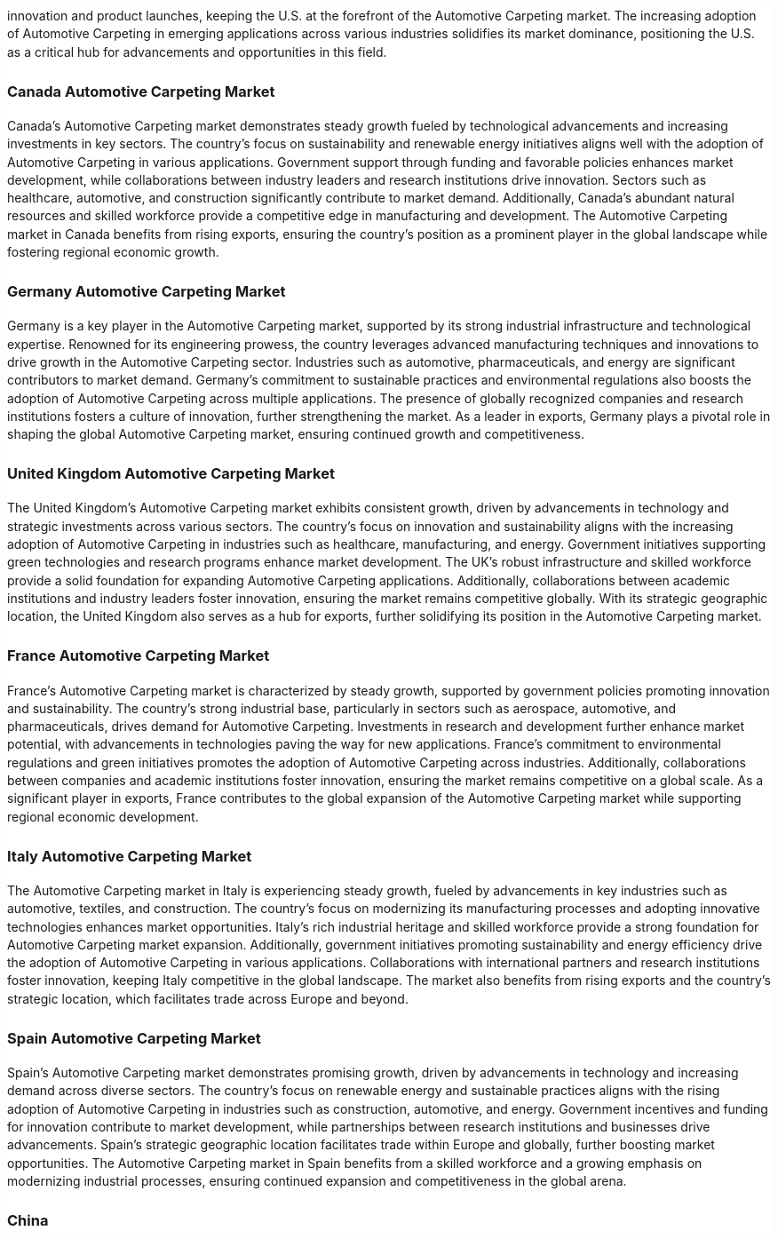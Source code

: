 innovation and product launches, keeping the U.S. at the forefront of the Automotive Carpeting market. The increasing adoption of Automotive Carpeting in emerging applications across various industries solidifies its market dominance, positioning the U.S. as a critical hub for advancements and opportunities in this field.</p><h3>Canada Automotive Carpeting Market</h3><p>Canada&rsquo;s Automotive Carpeting market demonstrates steady growth fueled by technological advancements and increasing investments in key sectors. The country&rsquo;s focus on sustainability and renewable energy initiatives aligns well with the adoption of Automotive Carpeting in various applications. Government support through funding and favorable policies enhances market development, while collaborations between industry leaders and research institutions drive innovation. Sectors such as healthcare, automotive, and construction significantly contribute to market demand. Additionally, Canada&rsquo;s abundant natural resources and skilled workforce provide a competitive edge in manufacturing and development. The Automotive Carpeting market in Canada benefits from rising exports, ensuring the country&rsquo;s position as a prominent player in the global landscape while fostering regional economic growth.</p><h3>Germany Automotive Carpeting Market</h3><p>Germany is a key player in the Automotive Carpeting market, supported by its strong industrial infrastructure and technological expertise. Renowned for its engineering prowess, the country leverages advanced manufacturing techniques and innovations to drive growth in the Automotive Carpeting sector. Industries such as automotive, pharmaceuticals, and energy are significant contributors to market demand. Germany&rsquo;s commitment to sustainable practices and environmental regulations also boosts the adoption of Automotive Carpeting across multiple applications. The presence of globally recognized companies and research institutions fosters a culture of innovation, further strengthening the market. As a leader in exports, Germany plays a pivotal role in shaping the global Automotive Carpeting market, ensuring continued growth and competitiveness.</p><h3>United Kingdom Automotive Carpeting Market</h3><p>The United Kingdom&rsquo;s Automotive Carpeting market exhibits consistent growth, driven by advancements in technology and strategic investments across various sectors. The country&rsquo;s focus on innovation and sustainability aligns with the increasing adoption of Automotive Carpeting in industries such as healthcare, manufacturing, and energy. Government initiatives supporting green technologies and research programs enhance market development. The UK&rsquo;s robust infrastructure and skilled workforce provide a solid foundation for expanding Automotive Carpeting applications. Additionally, collaborations between academic institutions and industry leaders foster innovation, ensuring the market remains competitive globally. With its strategic geographic location, the United Kingdom also serves as a hub for exports, further solidifying its position in the Automotive Carpeting market.</p><h3>France Automotive Carpeting Market</h3><p>France&rsquo;s Automotive Carpeting market is characterized by steady growth, supported by government policies promoting innovation and sustainability. The country&rsquo;s strong industrial base, particularly in sectors such as aerospace, automotive, and pharmaceuticals, drives demand for Automotive Carpeting. Investments in research and development further enhance market potential, with advancements in technologies paving the way for new applications. France&rsquo;s commitment to environmental regulations and green initiatives promotes the adoption of Automotive Carpeting across industries. Additionally, collaborations between companies and academic institutions foster innovation, ensuring the market remains competitive on a global scale. As a significant player in exports, France contributes to the global expansion of the Automotive Carpeting market while supporting regional economic development.</p><h3>Italy Automotive Carpeting Market</h3><p>The Automotive Carpeting market in Italy is experiencing steady growth, fueled by advancements in key industries such as automotive, textiles, and construction. The country&rsquo;s focus on modernizing its manufacturing processes and adopting innovative technologies enhances market opportunities. Italy&rsquo;s rich industrial heritage and skilled workforce provide a strong foundation for Automotive Carpeting market expansion. Additionally, government initiatives promoting sustainability and energy efficiency drive the adoption of Automotive Carpeting in various applications. Collaborations with international partners and research institutions foster innovation, keeping Italy competitive in the global landscape. The market also benefits from rising exports and the country&rsquo;s strategic location, which facilitates trade across Europe and beyond.</p><h3>Spain Automotive Carpeting Market</h3><p>Spain&rsquo;s Automotive Carpeting market demonstrates promising growth, driven by advancements in technology and increasing demand across diverse sectors. The country&rsquo;s focus on renewable energy and sustainable practices aligns with the rising adoption of Automotive Carpeting in industries such as construction, automotive, and energy. Government incentives and funding for innovation contribute to market development, while partnerships between research institutions and businesses drive advancements. Spain&rsquo;s strategic geographic location facilitates trade within Europe and globally, further boosting market opportunities. The Automotive Carpeting market in Spain benefits from a skilled workforce and a growing emphasis on modernizing industrial processes, ensuring continued expansion and competitiveness in the global arena.</p><h3>China